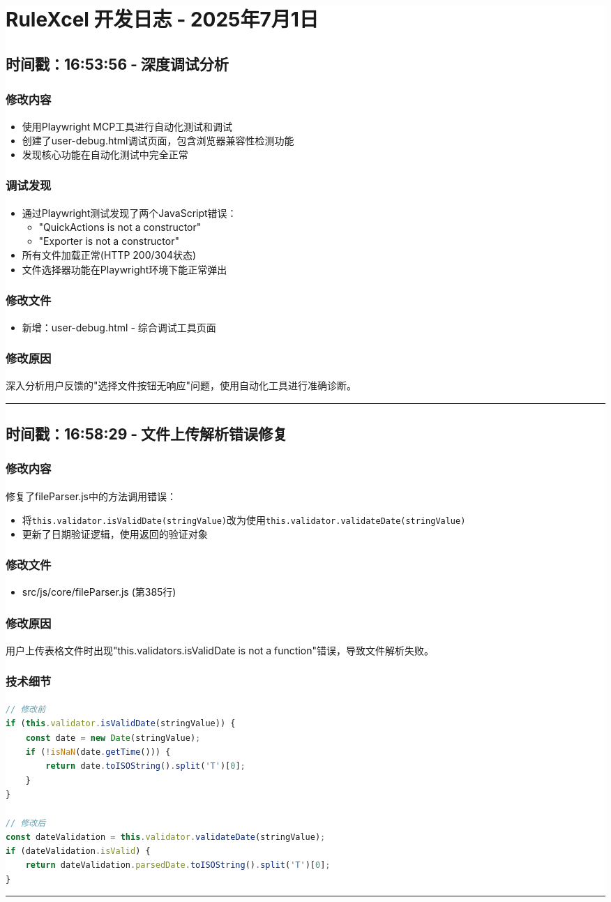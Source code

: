 # RuleXcel 开发日志 - 2025年7月1日

## 时间戳：16:53:56 - 深度调试分析

### 修改内容
- 使用Playwright MCP工具进行自动化测试和调试
- 创建了user-debug.html调试页面，包含浏览器兼容性检测功能
- 发现核心功能在自动化测试中完全正常

### 调试发现
- 通过Playwright测试发现了两个JavaScript错误：
  - "QuickActions is not a constructor" 
  - "Exporter is not a constructor"
- 所有文件加载正常(HTTP 200/304状态)
- 文件选择器功能在Playwright环境下能正常弹出

### 修改文件
- 新增：user-debug.html - 综合调试工具页面

### 修改原因
深入分析用户反馈的"选择文件按钮无响应"问题，使用自动化工具进行准确诊断。

---

## 时间戳：16:58:29 - 文件上传解析错误修复

### 修改内容
修复了fileParser.js中的方法调用错误：
- 将`this.validator.isValidDate(stringValue)`改为使用`this.validator.validateDate(stringValue)`
- 更新了日期验证逻辑，使用返回的验证对象

### 修改文件
- src/js/core/fileParser.js (第385行)

### 修改原因
用户上传表格文件时出现"this.validators.isValidDate is not a function"错误，导致文件解析失败。

### 技术细节
```javascript
// 修改前
if (this.validator.isValidDate(stringValue)) {
    const date = new Date(stringValue);
    if (!isNaN(date.getTime())) {
        return date.toISOString().split('T')[0];
    }
}

// 修改后
const dateValidation = this.validator.validateDate(stringValue);
if (dateValidation.isValid) {
    return dateValidation.parsedDate.toISOString().split('T')[0];
}
```

---